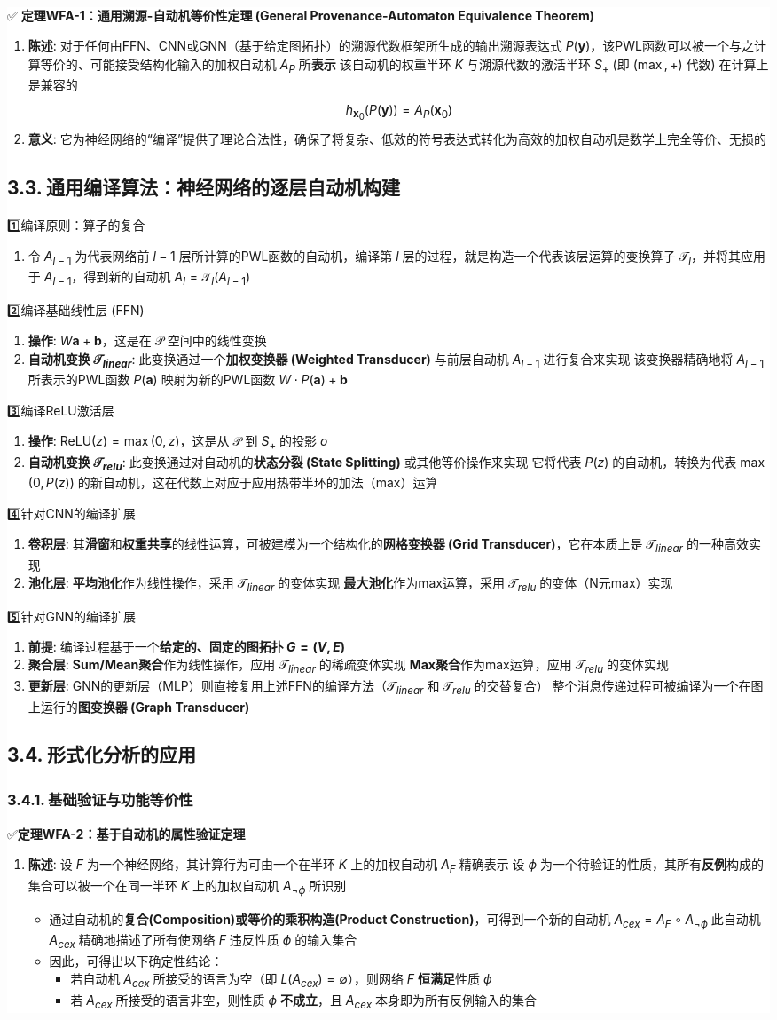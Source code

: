 ✅ **定理WFA-1：通用溯源-自动机等价性定理 (General Provenance-Automaton Equivalence Theorem)**

1. **陈述**: 对于任何由FFN、CNN或GNN（基于给定图拓扑）的溯源代数框架所生成的输出溯源表达式 $P(\mathbf{y})$，该PWL函数可以被一个与之计算等价的、可能接受结构化输入的加权自动机 $A_P$ 所**表示** 该自动机的权重半环 $K$ 与溯源代数的激活半环 $S_+$ (即 $(\max,+)$ 代数) 在计算上是兼容的 
    $$
    h_{\mathbf{x}_0}(P(\mathbf{y})) = A_P(\mathbf{x}_0)
    $$
2. **意义**: 它为神经网络的“编译”提供了理论合法性，确保了将复杂、低效的符号表达式转化为高效的加权自动机是数学上完全等价、无损的 

## 3.3. 通用编译算法：神经网络的逐层自动机构建

:one:编译原则：算子的复合

1. 令 $A_{l-1}$ 为代表网络前 $l-1$ 层所计算的PWL函数的自动机，编译第 $l$ 层的过程，就是构造一个代表该层运算的变换算子 $\mathcal{T}_l$，并将其应用于 $A_{l-1}$，得到新的自动机 $A_l = \mathcal{T}_l(A_{l-1})$ 

:two:编译基础线性层 (FFN)

1. **操作**: $W\mathbf{a} + \mathbf{b}$，这是在 $\mathcal{P}$ 空间中的线性变换 
2. **自动机变换 $\mathcal{T}_{linear}$**: 此变换通过一个**加权变换器 (Weighted Transducer)** 与前层自动机 $A_{l-1}$ 进行复合来实现 该变换器精确地将 $A_{l-1}$ 所表示的PWL函数 $P(\mathbf{a})$ 映射为新的PWL函数 $W \cdot P(\mathbf{a}) + \mathbf{b}$ 

:three:编译ReLU激活层

1. **操作**: $\text{ReLU}(z) = \max(0, z)$，这是从 $\mathcal{P}$ 到 $S_+$ 的投影 $\sigma$ 
2. **自动机变换 $\mathcal{T}_{relu}$**: 此变换通过对自动机的**状态分裂 (State Splitting)** 或其他等价操作来实现 它将代表 $P(z)$ 的自动机，转换为代表 $\max(0, P(z))$ 的新自动机，这在代数上对应于应用热带半环的加法（max）运算 

:four:针对CNN的编译扩展

1. **卷积层**: 其**滑窗**和**权重共享**的线性运算，可被建模为一个结构化的**网格变换器 (Grid Transducer)**，它在本质上是 $\mathcal{T}_{linear}$ 的一种高效实现 
2. **池化层**: **平均池化**作为线性操作，采用 $\mathcal{T}_{linear}$ 的变体实现 **最大池化**作为max运算，采用 $\mathcal{T}_{relu}$ 的变体（N元max）实现 

:five:针对GNN的编译扩展

1. **前提**: 编译过程基于一个**给定的、固定的图拓扑 $G=(V, E)$** 
2. **聚合层**: **Sum/Mean聚合**作为线性操作，应用 $\mathcal{T}_{linear}$ 的稀疏变体实现 **Max聚合**作为max运算，应用 $\mathcal{T}_{relu}$ 的变体实现 
3. **更新层**: GNN的更新层（MLP）则直接复用上述FFN的编译方法（$\mathcal{T}_{linear}$ 和 $\mathcal{T}_{relu}$ 的交替复合） 整个消息传递过程可被编译为一个在图上运行的**图变换器 (Graph Transducer)** 

## 3.4. 形式化分析的应用

### 3.4.1. 基础验证与功能等价性

✅**定理WFA-2：基于自动机的属性验证定理**

1. **陈述**: 设 $F$ 为一个神经网络，其计算行为可由一个在半环 $K$ 上的加权自动机 $A_F$ 精确表示 设 $\phi$ 为一个待验证的性质，其所有**反例**构成的集合可以被一个在同一半环 $K$ 上的加权自动机 $A_{\neg\phi}$ 所识别 
  
    - 通过自动机的**复合(Composition)或等价的乘积构造(Product Construction)**，可得到一个新的自动机 $A_{cex} = A_F \circ A_{\neg\phi}$ 此自动机 $A_{cex}$ 精确地描述了所有使网络 $F$ 违反性质 $\phi$ 的输入集合 

    * 因此，可得出以下确定性结论：
      * 若自动机 $A_{cex}$ 所接受的语言为空（即 $L(A_{cex}) = \emptyset$），则网络 $F$ **恒满足**性质 $\phi$ 
      * 若 $A_{cex}$ 所接受的语言非空，则性质 $\phi$ **不成立**，且 $A_{cex}$ 本身即为所有反例输入的集合 
    